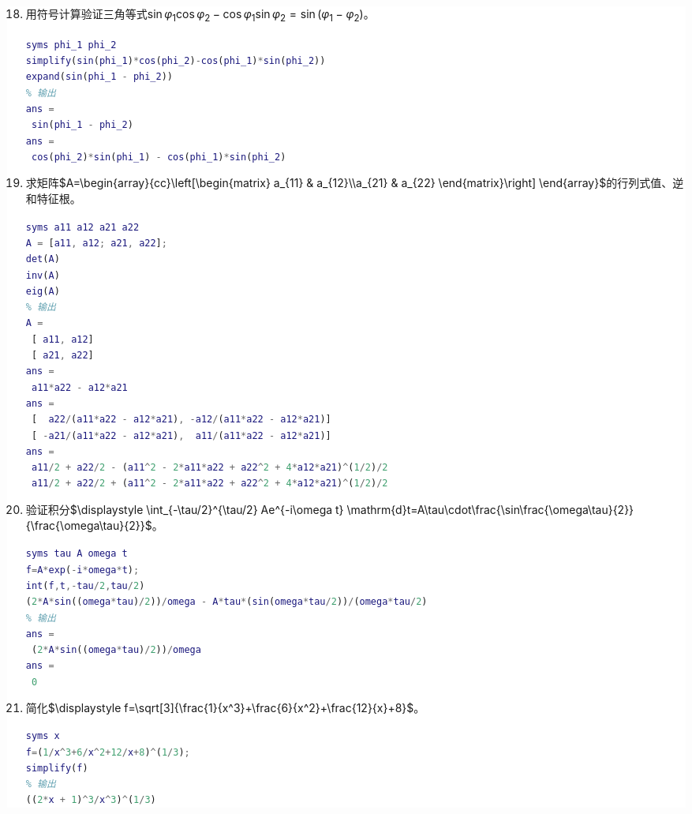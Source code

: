 18. 用符号计算验证三角等式$\sin\varphi_1\cos\varphi_2-\cos\varphi_1\sin\varphi_2=\sin(\varphi_1-\varphi_2)$。

    ```matlab
    syms phi_1 phi_2
    simplify(sin(phi_1)*cos(phi_2)-cos(phi_1)*sin(phi_2))
    expand(sin(phi_1 - phi_2))
    % 输出
    ans =
     sin(phi_1 - phi_2)
    ans =
     cos(phi_2)*sin(phi_1) - cos(phi_1)*sin(phi_2)
    ```

19. 求矩阵$A=\begin{array}{cc}\left[\begin{matrix} a_{11} & a_{12}\\a_{21} & a_{22} \end{matrix}\right] \end{array}$的行列式值、逆和特征根。

    ```matlab
    syms a11 a12 a21 a22
    A = [a11, a12; a21, a22];
    det(A)
    inv(A)
    eig(A)
    % 输出
    A =
     [ a11, a12]
     [ a21, a22]
    ans =
     a11*a22 - a12*a21
    ans =
     [  a22/(a11*a22 - a12*a21), -a12/(a11*a22 - a12*a21)]
     [ -a21/(a11*a22 - a12*a21),  a11/(a11*a22 - a12*a21)]
    ans =
     a11/2 + a22/2 - (a11^2 - 2*a11*a22 + a22^2 + 4*a12*a21)^(1/2)/2
     a11/2 + a22/2 + (a11^2 - 2*a11*a22 + a22^2 + 4*a12*a21)^(1/2)/2
    ```

20. 验证积分$\displaystyle \int_{-\tau/2}^{\tau/2} Ae^{-i\omega t} \mathrm{d}t=A\tau\cdot\frac{\sin\frac{\omega\tau}{2}}{\frac{\omega\tau}{2}}$。

    ```matlab
    syms tau A omega t
    f=A*exp(-i*omega*t);
    int(f,t,-tau/2,tau/2)
    (2*A*sin((omega*tau)/2))/omega - A*tau*(sin(omega*tau/2))/(omega*tau/2)
    % 输出
    ans =
     (2*A*sin((omega*tau)/2))/omega
    ans =
     0
    ```

21. 简化$\displaystyle f=\sqrt[3]{\frac{1}{x^3}+\frac{6}{x^2}+\frac{12}{x}+8}$。

    ```matlab
    syms x
    f=(1/x^3+6/x^2+12/x+8)^(1/3);
    simplify(f)
    % 输出
    ((2*x + 1)^3/x^3)^(1/3)
    ```
